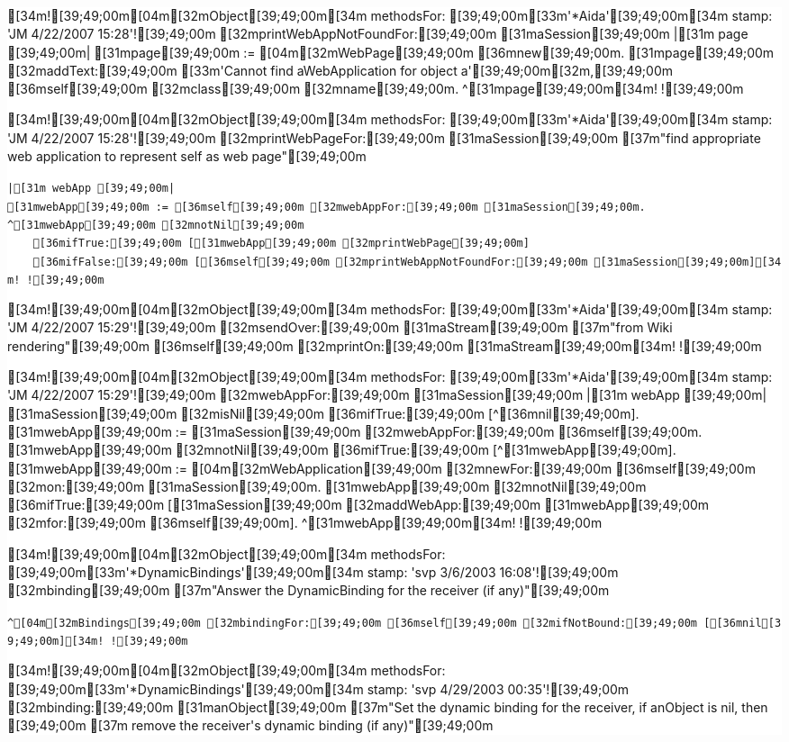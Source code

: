 [34m![39;49;00m[04m[32mObject[39;49;00m[34m methodsFor: [39;49;00m[33m'*Aida'[39;49;00m[34m stamp: 'JM 4/22/2007 15:28'![39;49;00m
[32mprintWebAppNotFoundFor:[39;49;00m [31maSession[39;49;00m
	|[31m page [39;49;00m|
	[31mpage[39;49;00m := [04m[32mWebPage[39;49;00m [36mnew[39;49;00m.
	[31mpage[39;49;00m [32maddText:[39;49;00m [33m'Cannot find aWebApplication for object a'[39;49;00m[32m,[39;49;00m [36mself[39;49;00m [32mclass[39;49;00m [32mname[39;49;00m.
	^[31mpage[39;49;00m[34m! ![39;49;00m

[34m![39;49;00m[04m[32mObject[39;49;00m[34m methodsFor: [39;49;00m[33m'*Aida'[39;49;00m[34m stamp: 'JM 4/22/2007 15:28'![39;49;00m
[32mprintWebPageFor:[39;49;00m [31maSession[39;49;00m
	[37m"find appropriate web application to represent self as web page"[39;49;00m

	|[31m webApp [39;49;00m|
	[31mwebApp[39;49;00m := [36mself[39;49;00m [32mwebAppFor:[39;49;00m [31maSession[39;49;00m.
	^[31mwebApp[39;49;00m [32mnotNil[39;49;00m
		[36mifTrue:[39;49;00m [[31mwebApp[39;49;00m [32mprintWebPage[39;49;00m]
		[36mifFalse:[39;49;00m [[36mself[39;49;00m [32mprintWebAppNotFoundFor:[39;49;00m [31maSession[39;49;00m][34m! ![39;49;00m

[34m![39;49;00m[04m[32mObject[39;49;00m[34m methodsFor: [39;49;00m[33m'*Aida'[39;49;00m[34m stamp: 'JM 4/22/2007 15:29'![39;49;00m
[32msendOver:[39;49;00m [31maStream[39;49;00m
	[37m"from Wiki rendering"[39;49;00m
	[36mself[39;49;00m [32mprintOn:[39;49;00m [31maStream[39;49;00m[34m! ![39;49;00m

[34m![39;49;00m[04m[32mObject[39;49;00m[34m methodsFor: [39;49;00m[33m'*Aida'[39;49;00m[34m stamp: 'JM 4/22/2007 15:29'![39;49;00m
[32mwebAppFor:[39;49;00m [31maSession[39;49;00m
	|[31m webApp [39;49;00m|
	[31maSession[39;49;00m [32misNil[39;49;00m [36mifTrue:[39;49;00m [^[36mnil[39;49;00m].
	[31mwebApp[39;49;00m := [31maSession[39;49;00m [32mwebAppFor:[39;49;00m [36mself[39;49;00m.
	[31mwebApp[39;49;00m [32mnotNil[39;49;00m [36mifTrue:[39;49;00m [^[31mwebApp[39;49;00m].
	[31mwebApp[39;49;00m := [04m[32mWebApplication[39;49;00m [32mnewFor:[39;49;00m [36mself[39;49;00m [32mon:[39;49;00m [31maSession[39;49;00m.
	[31mwebApp[39;49;00m [32mnotNil[39;49;00m [36mifTrue:[39;49;00m [[31maSession[39;49;00m [32maddWebApp:[39;49;00m [31mwebApp[39;49;00m [32mfor:[39;49;00m [36mself[39;49;00m].
	^[31mwebApp[39;49;00m[34m! ![39;49;00m


[34m![39;49;00m[04m[32mObject[39;49;00m[34m methodsFor: [39;49;00m[33m'*DynamicBindings'[39;49;00m[34m stamp: 'svp 3/6/2003 16:08'![39;49;00m
[32mbinding[39;49;00m
	[37m"Answer the DynamicBinding for the receiver (if any)"[39;49;00m

	^[04m[32mBindings[39;49;00m [32mbindingFor:[39;49;00m [36mself[39;49;00m [32mifNotBound:[39;49;00m [[36mnil[39;49;00m][34m! ![39;49;00m

[34m![39;49;00m[04m[32mObject[39;49;00m[34m methodsFor: [39;49;00m[33m'*DynamicBindings'[39;49;00m[34m stamp: 'svp 4/29/2003 00:35'![39;49;00m
[32mbinding:[39;49;00m [31manObject[39;49;00m
	[37m"Set the dynamic binding for the receiver, if anObject is nil, then [39;49;00m
[37m	remove the receiver's dynamic binding (if any)"[39;49;00m
